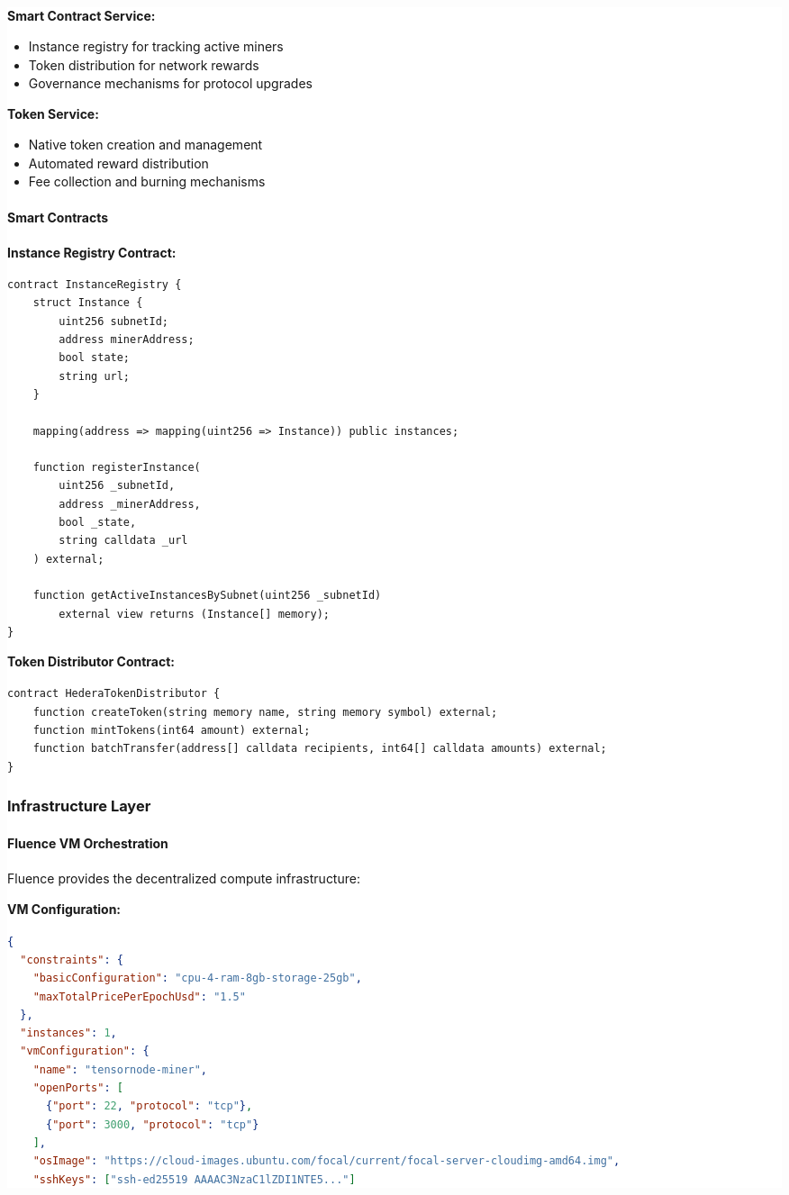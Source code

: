 **Smart Contract Service:**
- Instance registry for tracking active miners
- Token distribution for network rewards
- Governance mechanisms for protocol upgrades

**Token Service:**
- Native token creation and management
- Automated reward distribution
- Fee collection and burning mechanisms

#### Smart Contracts

**Instance Registry Contract:**
```solidity
contract InstanceRegistry {
    struct Instance {
        uint256 subnetId;
        address minerAddress;
        bool state;
        string url;
    }
    
    mapping(address => mapping(uint256 => Instance)) public instances;
    
    function registerInstance(
        uint256 _subnetId,
        address _minerAddress,
        bool _state,
        string calldata _url
    ) external;
    
    function getActiveInstancesBySubnet(uint256 _subnetId) 
        external view returns (Instance[] memory);
}
```

**Token Distributor Contract:**
```solidity
contract HederaTokenDistributor {
    function createToken(string memory name, string memory symbol) external;
    function mintTokens(int64 amount) external;
    function batchTransfer(address[] calldata recipients, int64[] calldata amounts) external;
}
```

### Infrastructure Layer

#### Fluence VM Orchestration
Fluence provides the decentralized compute infrastructure:

**VM Configuration:**
```json
{
  "constraints": {
    "basicConfiguration": "cpu-4-ram-8gb-storage-25gb",
    "maxTotalPricePerEpochUsd": "1.5"
  },
  "instances": 1,
  "vmConfiguration": {
    "name": "tensornode-miner",
    "openPorts": [
      {"port": 22, "protocol": "tcp"},
      {"port": 3000, "protocol": "tcp"}
    ],
    "osImage": "https://cloud-images.ubuntu.com/focal/current/focal-server-cloudimg-amd64.img",
    "sshKeys": ["ssh-ed25519 AAAAC3NzaC1lZDI1NTE5..."]
```